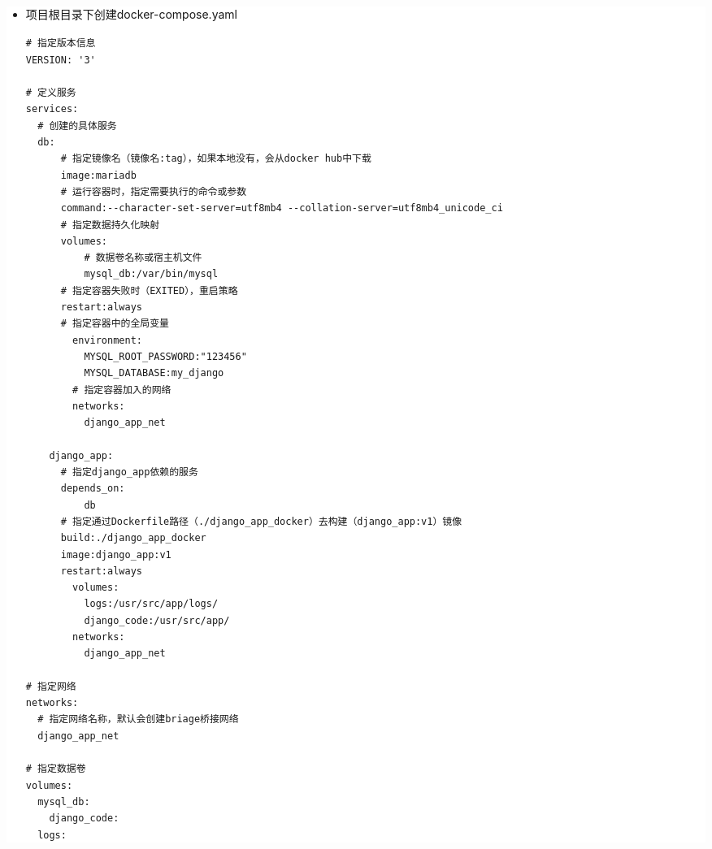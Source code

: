 - 项目根目录下创建docker-compose.yaml

  ```shell
  # 指定版本信息
  VERSION: '3'
  
  # 定义服务
  services:
  	# 创建的具体服务
  	db:
  		# 指定镜像名（镜像名:tag），如果本地没有，会从docker hub中下载
  		image:mariadb
		# 运行容器时，指定需要执行的命令或参数
  		command:--character-set-server=utf8mb4 --collation-server=utf8mb4_unicode_ci
  		# 指定数据持久化映射
  		volumes:
  			# 数据卷名称或宿主机文件
  			mysql_db:/var/bin/mysql
  		# 指定容器失败时（EXITED），重启策略
  		restart:always
  		# 指定容器中的全局变量
          environment:
          	MYSQL_ROOT_PASSWORD:"123456"
          	MYSQL_DATABASE:my_django
          # 指定容器加入的网络
          networks:
          	django_app_net
      
      django_app:
      	# 指定django_app依赖的服务
      	depends_on:
      		db
      	# 指定通过Dockerfile路径（./django_app_docker）去构建（django_app:v1）镜像
      	build:./django_app_docker
      	image:django_app:v1
      	restart:always
          volumes:
          	logs:/usr/src/app/logs/
          	django_code:/usr/src/app/
          networks:
          	django_app_net
          	
  # 指定网络
  networks:
  	# 指定网络名称，默认会创建briage桥接网络
  	django_app_net
  	
  # 指定数据卷
  volumes:
  	mysql_db:
      django_code:    	
  	logs:		
  ```
  